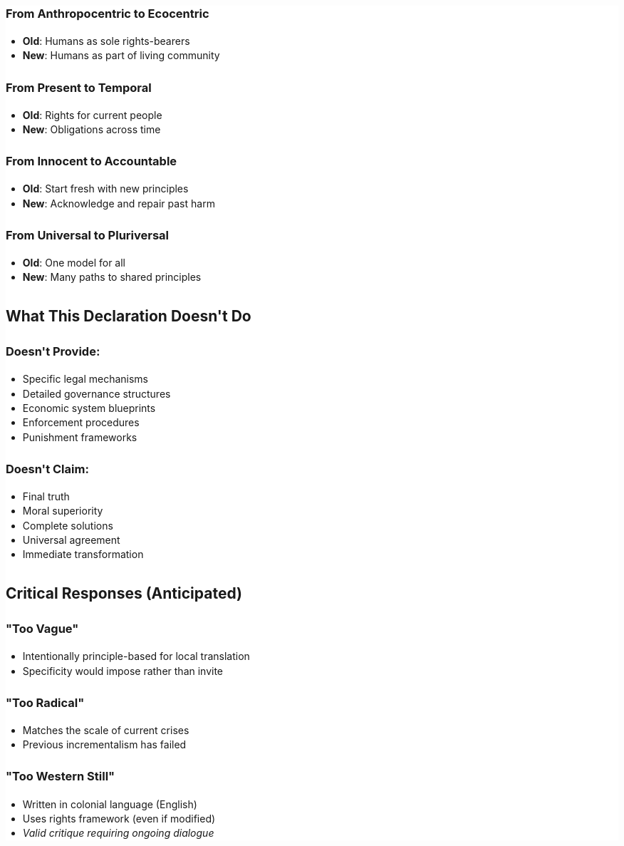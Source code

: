 ### From Anthropocentric to Ecocentric
- **Old**: Humans as sole rights-bearers
- **New**: Humans as part of living community

### From Present to Temporal
- **Old**: Rights for current people
- **New**: Obligations across time

### From Innocent to Accountable
- **Old**: Start fresh with new principles
- **New**: Acknowledge and repair past harm

### From Universal to Pluriversal
- **Old**: One model for all
- **New**: Many paths to shared principles

## What This Declaration Doesn't Do

### Doesn't Provide:
- Specific legal mechanisms
- Detailed governance structures
- Economic system blueprints
- Enforcement procedures
- Punishment frameworks

### Doesn't Claim:
- Final truth
- Moral superiority
- Complete solutions
- Universal agreement
- Immediate transformation

## Critical Responses (Anticipated)

### "Too Vague"
- Intentionally principle-based for local translation
- Specificity would impose rather than invite

### "Too Radical"
- Matches the scale of current crises
- Previous incrementalism has failed

### "Too Western Still"
- Written in colonial language (English)
- Uses rights framework (even if modified)
- *Valid critique requiring ongoing dialogue*
